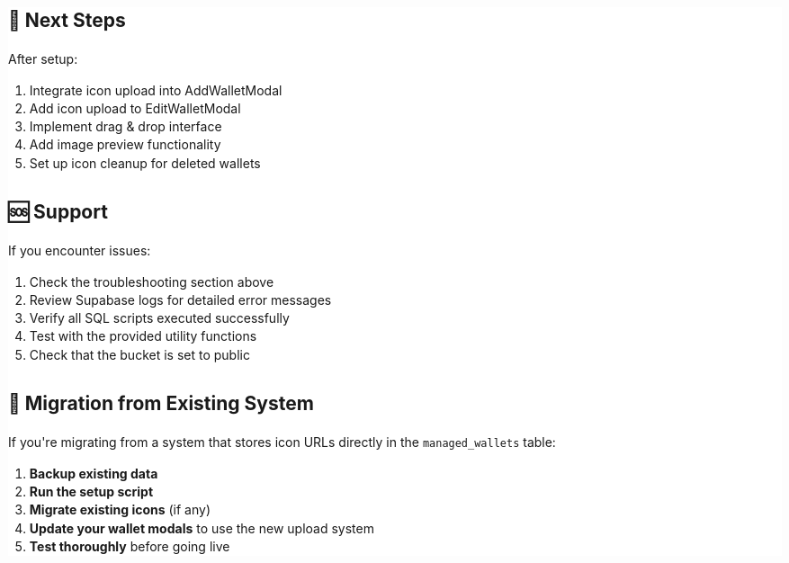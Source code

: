 ## 📝 Next Steps

After setup:
1. Integrate icon upload into AddWalletModal
2. Add icon upload to EditWalletModal
3. Implement drag & drop interface
4. Add image preview functionality
5. Set up icon cleanup for deleted wallets

## 🆘 Support

If you encounter issues:
1. Check the troubleshooting section above
2. Review Supabase logs for detailed error messages
3. Verify all SQL scripts executed successfully
4. Test with the provided utility functions
5. Check that the bucket is set to public

## 🔄 Migration from Existing System

If you're migrating from a system that stores icon URLs directly in the `managed_wallets` table:

1. **Backup existing data**
2. **Run the setup script**
3. **Migrate existing icons** (if any)
4. **Update your wallet modals** to use the new upload system
5. **Test thoroughly** before going live
